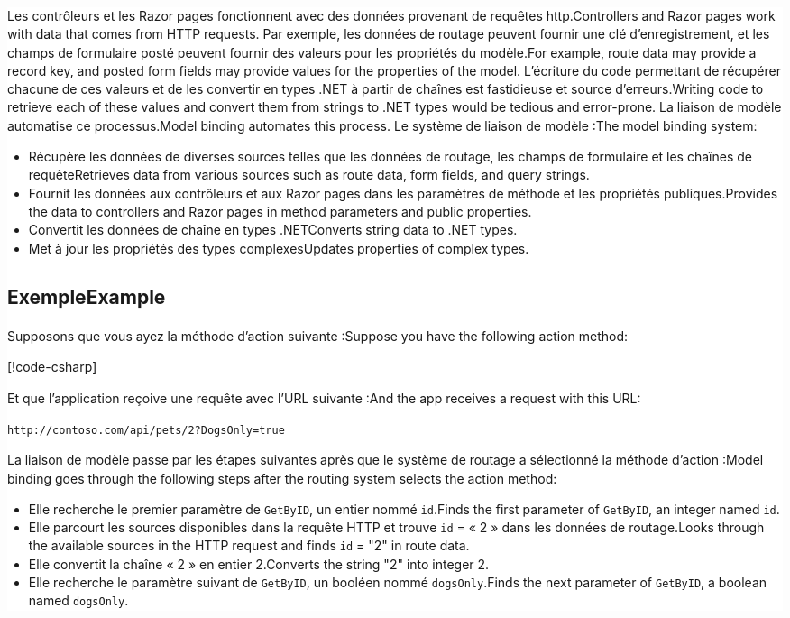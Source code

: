 <span data-ttu-id="74a6d-107">Les contrôleurs et les Razor pages fonctionnent avec des données provenant de requêtes http.</span><span class="sxs-lookup"><span data-stu-id="74a6d-107">Controllers and Razor pages work with data that comes from HTTP requests.</span></span> <span data-ttu-id="74a6d-108">Par exemple, les données de routage peuvent fournir une clé d’enregistrement, et les champs de formulaire posté peuvent fournir des valeurs pour les propriétés du modèle.</span><span class="sxs-lookup"><span data-stu-id="74a6d-108">For example, route data may provide a record key, and posted form fields may provide values for the properties of the model.</span></span> <span data-ttu-id="74a6d-109">L’écriture du code permettant de récupérer chacune de ces valeurs et de les convertir en types .NET à partir de chaînes est fastidieuse et source d’erreurs.</span><span class="sxs-lookup"><span data-stu-id="74a6d-109">Writing code to retrieve each of these values and convert them from strings to .NET types would be tedious and error-prone.</span></span> <span data-ttu-id="74a6d-110">La liaison de modèle automatise ce processus.</span><span class="sxs-lookup"><span data-stu-id="74a6d-110">Model binding automates this process.</span></span> <span data-ttu-id="74a6d-111">Le système de liaison de modèle :</span><span class="sxs-lookup"><span data-stu-id="74a6d-111">The model binding system:</span></span>

* <span data-ttu-id="74a6d-112">Récupère les données de diverses sources telles que les données de routage, les champs de formulaire et les chaînes de requête</span><span class="sxs-lookup"><span data-stu-id="74a6d-112">Retrieves data from various sources such as route data, form fields, and query strings.</span></span>
* <span data-ttu-id="74a6d-113">Fournit les données aux contrôleurs et aux Razor pages dans les paramètres de méthode et les propriétés publiques.</span><span class="sxs-lookup"><span data-stu-id="74a6d-113">Provides the data to controllers and Razor pages in method parameters and public properties.</span></span>
* <span data-ttu-id="74a6d-114">Convertit les données de chaîne en types .NET</span><span class="sxs-lookup"><span data-stu-id="74a6d-114">Converts string data to .NET types.</span></span>
* <span data-ttu-id="74a6d-115">Met à jour les propriétés des types complexes</span><span class="sxs-lookup"><span data-stu-id="74a6d-115">Updates properties of complex types.</span></span>

## <a name="example"></a><span data-ttu-id="74a6d-116">Exemple</span><span class="sxs-lookup"><span data-stu-id="74a6d-116">Example</span></span>

<span data-ttu-id="74a6d-117">Supposons que vous ayez la méthode d’action suivante :</span><span class="sxs-lookup"><span data-stu-id="74a6d-117">Suppose you have the following action method:</span></span>

[!code-csharp[](model-binding/samples/3.x/ModelBindingSample/Controllers/PetsController.cs?name=snippet_DogsOnly)]

<span data-ttu-id="74a6d-118">Et que l’application reçoive une requête avec l’URL suivante :</span><span class="sxs-lookup"><span data-stu-id="74a6d-118">And the app receives a request with this URL:</span></span>

```
http://contoso.com/api/pets/2?DogsOnly=true
```

<span data-ttu-id="74a6d-119">La liaison de modèle passe par les étapes suivantes après que le système de routage a sélectionné la méthode d’action :</span><span class="sxs-lookup"><span data-stu-id="74a6d-119">Model binding goes through the following steps after the routing system selects the action method:</span></span>

* <span data-ttu-id="74a6d-120">Elle recherche le premier paramètre de `GetByID`, un entier nommé `id`.</span><span class="sxs-lookup"><span data-stu-id="74a6d-120">Finds the first parameter of `GetByID`, an integer named `id`.</span></span>
* <span data-ttu-id="74a6d-121">Elle parcourt les sources disponibles dans la requête HTTP et trouve `id` = « 2 » dans les données de routage.</span><span class="sxs-lookup"><span data-stu-id="74a6d-121">Looks through the available sources in the HTTP request and finds `id` = "2" in route data.</span></span>
* <span data-ttu-id="74a6d-122">Elle convertit la chaîne « 2 » en entier 2.</span><span class="sxs-lookup"><span data-stu-id="74a6d-122">Converts the string "2" into integer 2.</span></span>
* <span data-ttu-id="74a6d-123">Elle recherche le paramètre suivant de `GetByID`, un booléen nommé `dogsOnly`.</span><span class="sxs-lookup"><span data-stu-id="74a6d-123">Finds the next parameter of `GetByID`, a boolean named `dogsOnly`.</span></span>